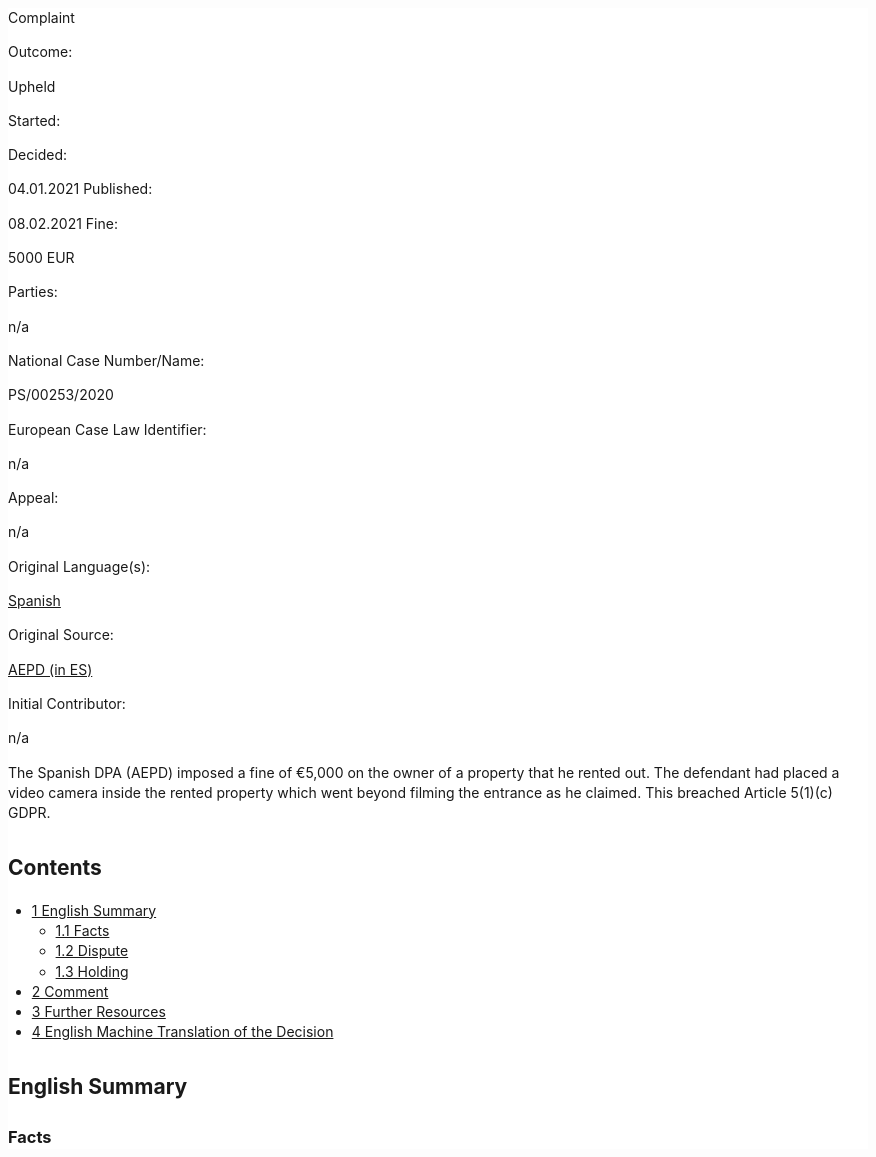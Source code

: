 Complaint

Outcome:

Upheld

Started:

Decided:

04.01.2021 Published:

08.02.2021 Fine:

5000 EUR

Parties:

n/a

National Case Number/Name:

PS/00253/2020

European Case Law Identifier:

n/a

Appeal:

n/a

Original Language(s):

[Spanish](/index.php?title=Category:Spanish "Category:Spanish")

Original Source:

[AEPD (in ES)](https://www.aepd.es/es/documento/ps-00253-2020.pdf)

Initial Contributor:

n/a

The Spanish DPA (AEPD) imposed a fine of €5,000 on the owner of a property that he rented out. The defendant had placed a video camera inside the rented property which went beyond filming the entrance as he claimed. This breached Article 5(1)(c) GDPR.

## Contents

*   [1 English Summary](#English_Summary)
    *   [1.1 Facts](#Facts)
    *   [1.2 Dispute](#Dispute)
    *   [1.3 Holding](#Holding)
*   [2 Comment](#Comment)
*   [3 Further Resources](#Further_Resources)
*   [4 English Machine Translation of the Decision](#English_Machine_Translation_of_the_Decision)

## English Summary

### Facts
